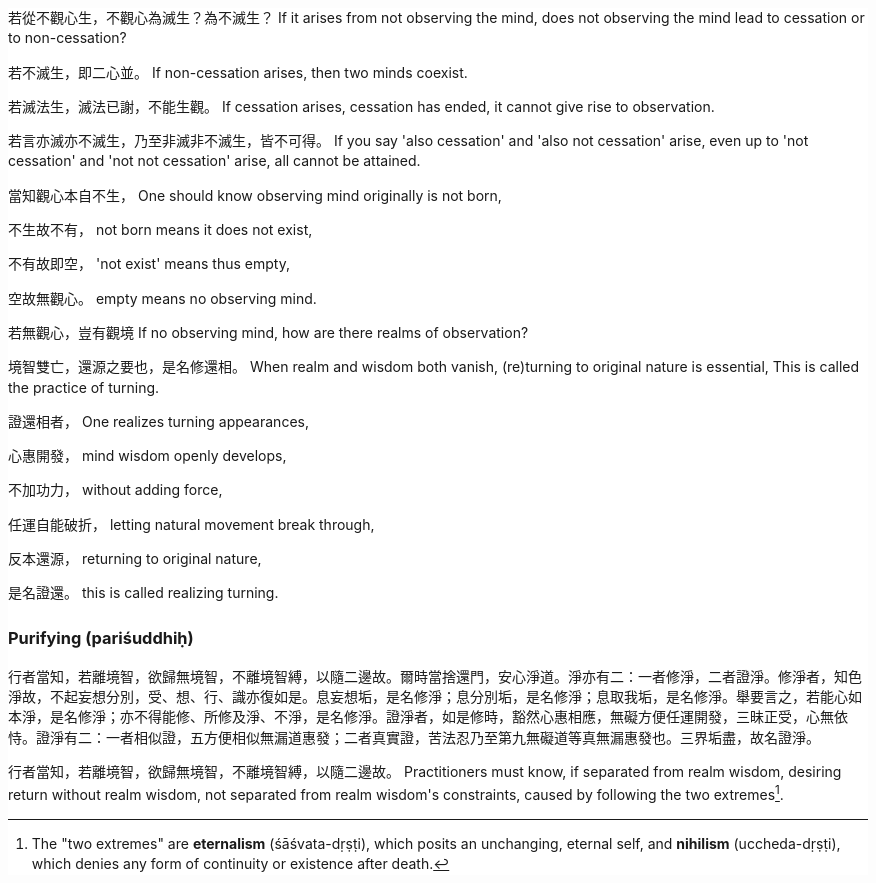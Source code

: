 若從不觀心生，不觀心為滅生？為不滅生？
If it arises from not observing the mind, does not observing the mind lead to cessation or to non-cessation?

若不滅生，即二心並。
If non-cessation arises, then two minds coexist.

若滅法生，滅法已謝，不能生觀。
If cessation arises, cessation has ended, it cannot give rise to observation.

若言亦滅亦不滅生，乃至非滅非不滅生，皆不可得。
If you say 'also cessation' and 'also not cessation' arise, even up to 'not cessation' and 'not not cessation' arise, all cannot be attained.

當知觀心本自不生，
One should know observing mind originally is not born,

不生故不有，
not born means it does not exist,

不有故即空，
'not exist' means thus empty,

空故無觀心。
empty means no observing mind.

若無觀心，豈有觀境
If no observing mind, how are there realms of observation?

境智雙亡，還源之要也，是名修還相。
When realm and wisdom both vanish, (re)turning to original nature is essential, This is called the practice of turning.

證還相者，
One realizes turning appearances,

心惠開發，
mind wisdom openly develops,

不加功力，
without adding force,

任運自能破折，
letting natural movement break through,

反本還源，
returning to original nature,

是名證還。
this is called realizing turning.

### Purifying (pariśuddhiḥ)

行者當知，若離境智，欲歸無境智，不離境智縛，以隨二邊故。爾時當捨還門，安心淨道。淨亦有二：一者修淨，二者證淨。修淨者，知色淨故，不起妄想分別，受、想、行、識亦復如是。息妄想垢，是名修淨；息分別垢，是名修淨；息取我垢，是名修淨。舉要言之，若能心如本淨，是名修淨；亦不得能修、所修及淨、不淨，是名修淨。證淨者，如是修時，豁然心惠相應，無礙方便任運開發，三昧正受，心無依恃。證淨有二：一者相似證，五方便相似無漏道惠發；二者真實證，苦法忍乃至第九無礙道等真無漏惠發也。三界垢盡，故名證淨。

行者當知，若離境智，欲歸無境智，不離境智縛，以隨二邊故。
Practitioners must know, if separated from realm wisdom, desiring return without realm wisdom, not separated from realm wisdom's constraints, caused by following the two extremes[^2e].


[^2e]: The "two extremes" are **eternalism** (śāśvata-dṛṣṭi), which posits an unchanging, eternal self, and **nihilism** (uccheda-dṛṣṭi), which denies any form of continuity or existence after death.